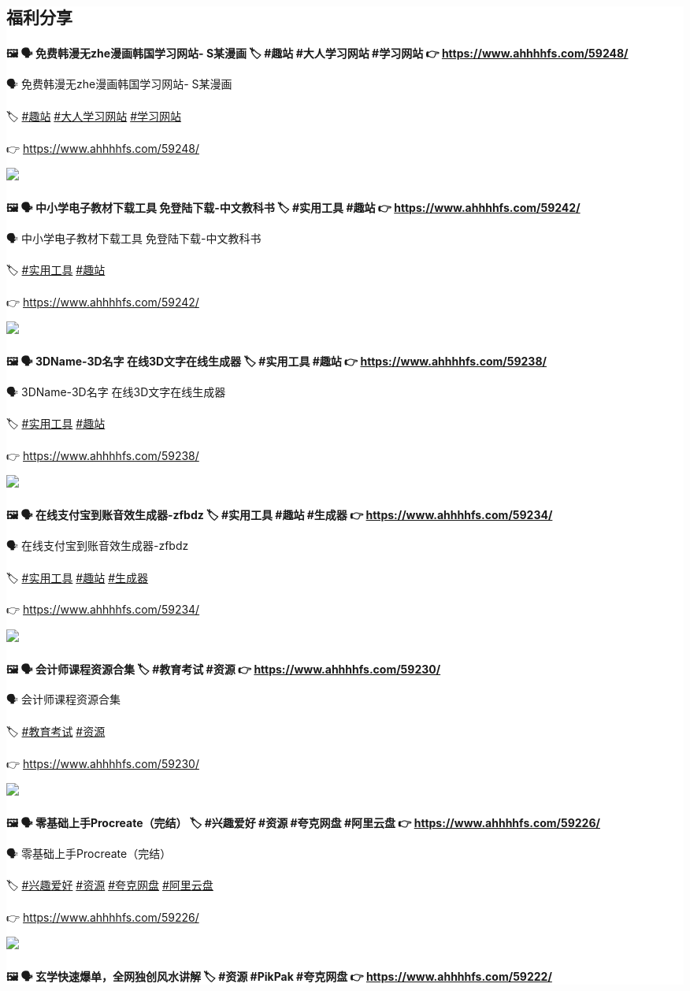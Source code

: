 ## 福利分享

#### 🖼 🗣️ 免费韩漫无zhe漫画韩国学习网站- S某漫画 🏷️ #趣站 #大人学习网站 #学习网站 👉 https://www.ahhhhfs.com/59248/
<p><span class="emoji">🗣️</span> 免费韩漫无zhe漫画韩国学习网站- S某漫画<br><br><span class="emoji">🏷️</span> <a href="https://t.me/abskoop/7762?q=%23%E8%B6%A3%E7%AB%99">#趣站</a> <a href="https://t.me/abskoop/7762?q=%23%E5%A4%A7%E4%BA%BA%E5%AD%A6%E4%B9%A0%E7%BD%91%E7%AB%99">#大人学习网站</a> <a href="https://t.me/abskoop/7762?q=%23%E5%AD%A6%E4%B9%A0%E7%BD%91%E7%AB%99">#学习网站</a><br><br><span class="emoji">👉</span> <a href="https://www.ahhhhfs.com/59248/" target="_blank" rel="noopener">https://www.ahhhhfs.com/59248/</a></p><img src="https://cdn5.cdn-telegram.org/file/hEGE0kwzWFY-C2g2VnImlsdlHhDAoaiXZPPQrZuaEiS5CrOZJHl_zNA4LiuR5nje3jNd4duvf74qFuSvosmECyNPiM9UQavHzwQPdjqWqUSHRTtAfduBNuGbjGpQPvNUTlQ-jbBaZEjd71aRInELUVVA7D8Q4UvWBKPdRZaD8i6wrioYhs2df8BqPlUMoPdSvMB2im6KZHirGl-RNQ9Zmgjsr7Rp72jiFZvdHUNsal1HmqHDjkni3R7czT9RRQ78Fvxh13BMHm1xAcI2EgRIJBFaqZDkik92Kv45ozqkenIFDXmDbjQ41beRsZuyMBcXEuOuxypwGw6HM2PAb_Vccw.jpg" referrerpolicy="no-referrer">

#### 🖼 🗣️ 中小学电子教材下载工具 免登陆下载-中文教科书 🏷️ #实用工具 #趣站 👉 https://www.ahhhhfs.com/59242/
<p><span class="emoji">🗣️</span> 中小学电子教材下载工具 免登陆下载-中文教科书<br><br><span class="emoji">🏷️</span> <a href="https://t.me/abskoop/7761?q=%23%E5%AE%9E%E7%94%A8%E5%B7%A5%E5%85%B7">#实用工具</a> <a href="https://t.me/abskoop/7761?q=%23%E8%B6%A3%E7%AB%99">#趣站</a><br><br><span class="emoji">👉</span> <a href="https://www.ahhhhfs.com/59242/" target="_blank" rel="noopener">https://www.ahhhhfs.com/59242/</a></p><img src="https://cdn5.cdn-telegram.org/file/EER67FFDXsxNqM3sVoVet5_Zfb7bQnUNULfceD7qoirFl61EC5XSKeyTNGhzer-_lsGRA2MIGudTutJDA_cS4F_HzF05UqUQ7z5T5-8Ad8SSNUZYBmev9H8KORP7mXZXVX1CUJFCBTgbqCAwLcJyvwi-yrMgUfxR2WqYQY7wuJF-eRZtqG7ZMSm7i_IH2V5xZABon8vqxHrEgfLIb0apOICB0AiUIvLssOvVxDgO6e9IpwfmZ2kKW6EfVVKB_mjFtYKoBOuKmeXKWNAfnAvhbgqZM05L4jb3bPtKLodbGIMc2jQQaXqski3TiXMjNPN02md8_35gjeLjproBJp0paw.jpg" referrerpolicy="no-referrer">

#### 🖼 🗣️ 3DName-3D名字 在线3D文字在线生成器 🏷️ #实用工具 #趣站 👉 https://www.ahhhhfs.com/59238/
<p><span class="emoji">🗣️</span> 3DName-3D名字 在线3D文字在线生成器<br><br><span class="emoji">🏷️</span> <a href="https://t.me/abskoop/7760?q=%23%E5%AE%9E%E7%94%A8%E5%B7%A5%E5%85%B7">#实用工具</a> <a href="https://t.me/abskoop/7760?q=%23%E8%B6%A3%E7%AB%99">#趣站</a><br><br><span class="emoji">👉</span> <a href="https://www.ahhhhfs.com/59238/" target="_blank" rel="noopener">https://www.ahhhhfs.com/59238/</a></p><img src="https://cdn5.cdn-telegram.org/file/eJe8yFuwgDX7ArYzjdhq-VKKM39rXI57-azQeHzYY8pxOu2UaWaTGGzeeoxQC0QZQ7fXr0gsP-E5y49ZJVy-xI5UIQGLpiM-Qvp5-F0TVpC6pcEYe-u4lhiXwlD4GgcdsKc4-pmqI3KMxc8CxMfZ479rsVBAovfIOPtA7j7VqC9SmNINA0TsGw3TYjnlEW4A39zWE_ccGqZkdQulhrnrP9PoT5c1oGTvt0dYqSJxWhPqKf08GDvFEgU0Og2jAEGmeUx6FU0VXLWAqNE67G18ufoK_8C-g6tWMrjXNb-5c64sgz2yVolBg8Ues-OKk_pX31Aa3HuR1Mr4oSLLpEVE7Q.jpg" referrerpolicy="no-referrer">

#### 🖼 🗣️ 在线支付宝到账音效生成器-zfbdz 🏷️ #实用工具 #趣站 #生成器 👉 https://www.ahhhhfs.com/59234/
<p><span class="emoji">🗣️</span> 在线支付宝到账音效生成器-zfbdz<br><br><span class="emoji">🏷️</span> <a href="https://t.me/abskoop/7759?q=%23%E5%AE%9E%E7%94%A8%E5%B7%A5%E5%85%B7">#实用工具</a> <a href="https://t.me/abskoop/7759?q=%23%E8%B6%A3%E7%AB%99">#趣站</a> <a href="https://t.me/abskoop/7759?q=%23%E7%94%9F%E6%88%90%E5%99%A8">#生成器</a><br><br><span class="emoji">👉</span> <a href="https://www.ahhhhfs.com/59234/" target="_blank" rel="noopener">https://www.ahhhhfs.com/59234/</a></p><img src="https://cdn5.cdn-telegram.org/file/Q9sR_rxj9yhWRhaFxt6DE0zDZ5juRy114zmy8EES4UvXZfZ4VywQWpL3KT3LN4e6nONzQbmOwe1vGld-DK8vySGK1xNTnhDlh1MEvK_-7LOflWVUH6qIomAM9mG7RWFNcNRUxEgTB7oifMymQyvBpTRKyJ7-FNZtfblvQmqgnbLC2nl5FE6uPMhqyHEywTD2kt-KxtxLpz6QG0ePkksp5gRoCCRe_5bVSYQPlUVoGJpFXJtZvRLiB_GO4FqSOhqagdBnxBXgC5muFxT4Hael44XmYIKh37UHJcwS5GxW4AJ9BowMyW_YswUom15q2mj5pmqcd__0PnPKLkOGn_X5Qg.jpg" referrerpolicy="no-referrer">

#### 🖼 🗣️ 会计师课程资源合集 🏷️ #教育考试 #资源 👉 https://www.ahhhhfs.com/59230/
<p><span class="emoji">🗣️</span> 会计师课程资源合集<br><br><span class="emoji">🏷️</span> <a href="https://t.me/abskoop/7758?q=%23%E6%95%99%E8%82%B2%E8%80%83%E8%AF%95">#教育考试</a> <a href="https://t.me/abskoop/7758?q=%23%E8%B5%84%E6%BA%90">#资源</a><br><br><span class="emoji">👉</span> <a href="https://www.ahhhhfs.com/59230/" target="_blank" rel="noopener">https://www.ahhhhfs.com/59230/</a></p><img src="https://cdn5.cdn-telegram.org/file/uHtUSjTii0uZJrBQavXMlVzRktz0svW55dFDKWht0Tm-EiBz-qNFv-ZnhbsSTaJLzC_irh8dmZBsem_Ttk3wT7SgjYwu9BBmLQbesGUQt6c861LKH2JBuxixQQpkm07eZ2fcu8HeqZPpzRy0wjpYaeeBd0rtMPL6aEtQvG-9XqshgNvalmQjzeJJABVeihwvHz4sSsLPSdyBCgB-pITF-wt9XAn9dcidIjP0P-V-RqMeht7fCQzO9G2GwkdEuK-Klz9l_rQ_TNNUr0hkIWwmp3RLF8KW7tA2y78kM77TJUelpkwHGt2BT7FL39Gs-IU0joLcT3d06qtPB0diZZiR3w.jpg" referrerpolicy="no-referrer">

#### 🖼 🗣️ 零基础上手Procreate（完结） 🏷️ #兴趣爱好 #资源 #夸克网盘 #阿里云盘 👉 https://www.ahhhhfs.com/59226/
<p><span class="emoji">🗣️</span> 零基础上手Procreate（完结）<br><br><span class="emoji">🏷️</span> <a href="https://t.me/abskoop/7757?q=%23%E5%85%B4%E8%B6%A3%E7%88%B1%E5%A5%BD">#兴趣爱好</a> <a href="https://t.me/abskoop/7757?q=%23%E8%B5%84%E6%BA%90">#资源</a> <a href="https://t.me/abskoop/7757?q=%23%E5%A4%B8%E5%85%8B%E7%BD%91%E7%9B%98">#夸克网盘</a> <a href="https://t.me/abskoop/7757?q=%23%E9%98%BF%E9%87%8C%E4%BA%91%E7%9B%98">#阿里云盘</a><br><br><span class="emoji">👉</span> <a href="https://www.ahhhhfs.com/59226/" target="_blank" rel="noopener">https://www.ahhhhfs.com/59226/</a></p><img src="https://cdn5.cdn-telegram.org/file/PfOsmP1lznj5IRAMrEysSPS3JIUW7t817RFrWXINgi9RHR9ke5BOz2imuo9tRvU1y6pqLuKgqTccjncoKH9LBGDQcVcG-66oD8394_4hFy-WQlkioZ-n7QPSLyRk0iLOUoEm0CYzKr5uhNBJbS8RJC2OrPE5t_492T7fDBXsTiXmwZ-MrTtewg-a50F-atnXMwHRTZkowGogh_eS0Okq3zkYOs8edIUFkZ2pA6OrNyvHI8IDAyaQtxjq7u0qVyqsNd2ywPbe_aC0IcBBurU_JIwH2B0wWi1Axt0G0AueIyp72Wb1yltKikWnvh3RQjUQDyKoDSPMP4ud5oerOln5Cw.jpg" referrerpolicy="no-referrer">

#### 🖼 🗣️ 玄学快速爆单，全网独创风水讲解 🏷️ #资源 #PikPak #夸克网盘 👉 https://www.ahhhhfs.com/59222/